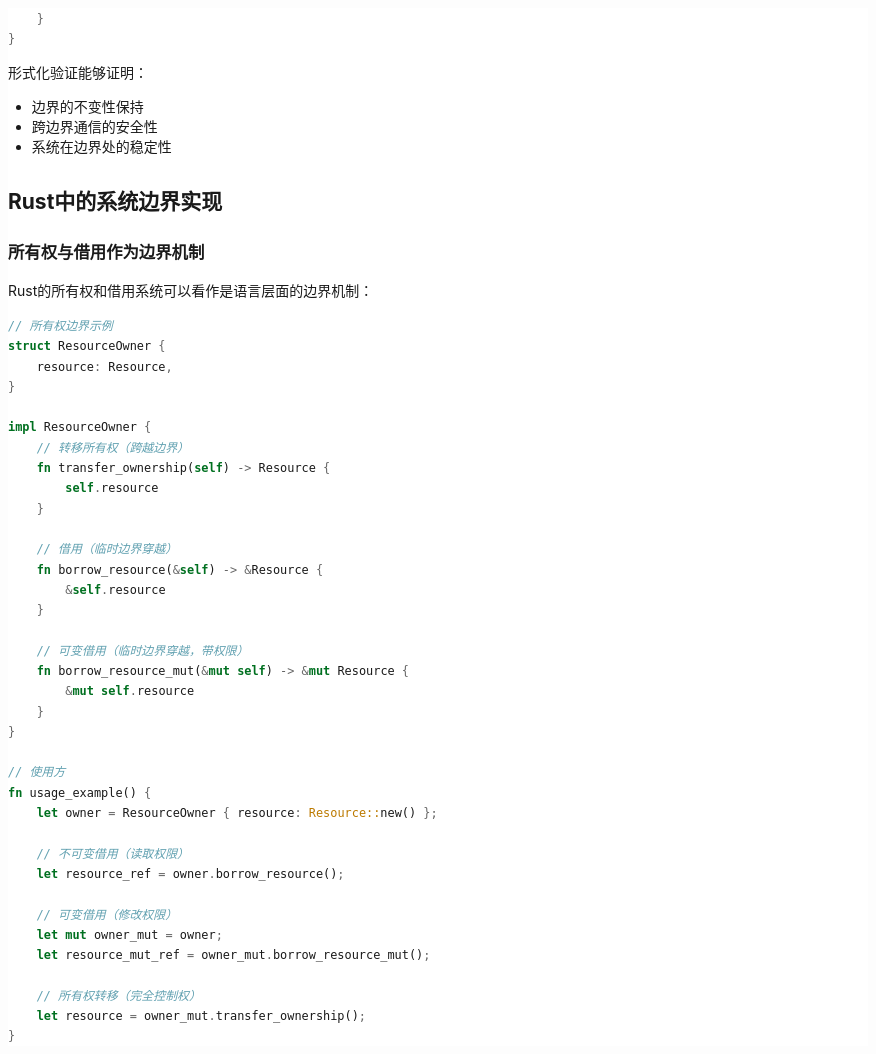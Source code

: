 ```rust
    }
}

```

形式化验证能够证明：

- 边界的不变性保持
- 跨边界通信的安全性
- 系统在边界处的稳定性

## Rust中的系统边界实现

### 所有权与借用作为边界机制

Rust的所有权和借用系统可以看作是语言层面的边界机制：

```rust
// 所有权边界示例
struct ResourceOwner {
    resource: Resource,
}

impl ResourceOwner {
    // 转移所有权（跨越边界）
    fn transfer_ownership(self) -> Resource {
        self.resource
    }
    
    // 借用（临时边界穿越）
    fn borrow_resource(&self) -> &Resource {
        &self.resource
    }
    
    // 可变借用（临时边界穿越，带权限）
    fn borrow_resource_mut(&mut self) -> &mut Resource {
        &mut self.resource
    }
}

// 使用方
fn usage_example() {
    let owner = ResourceOwner { resource: Resource::new() };
    
    // 不可变借用（读取权限）
    let resource_ref = owner.borrow_resource();
    
    // 可变借用（修改权限）
    let mut owner_mut = owner;
    let resource_mut_ref = owner_mut.borrow_resource_mut();
    
    // 所有权转移（完全控制权）
    let resource = owner_mut.transfer_ownership();
}

```

